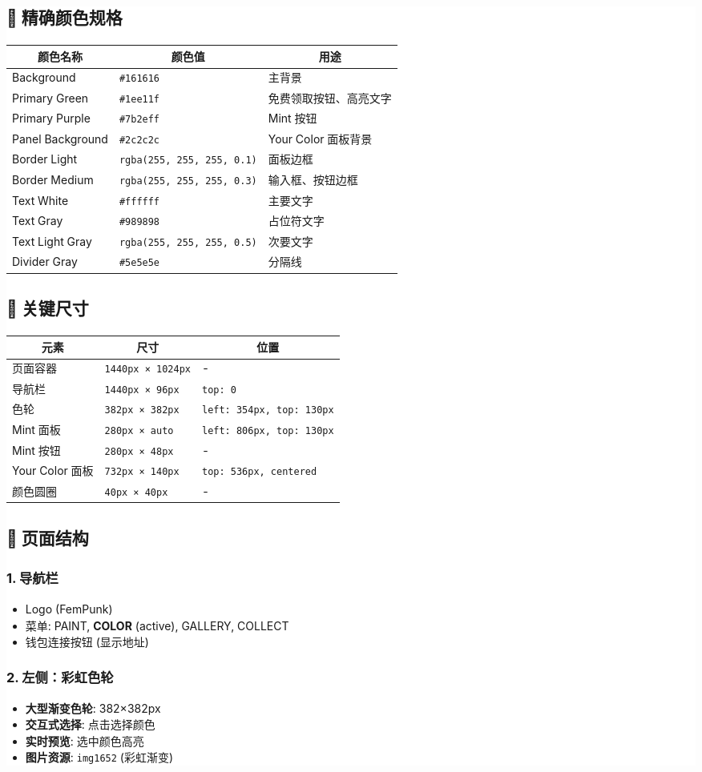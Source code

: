 ## 🎨 精确颜色规格

| 颜色名称 | 颜色值 | 用途 |
|---------|--------|------|
| Background | `#161616` | 主背景 |
| Primary Green | `#1ee11f` | 免费领取按钮、高亮文字 |
| Primary Purple | `#7b2eff` | Mint 按钮 |
| Panel Background | `#2c2c2c` | Your Color 面板背景 |
| Border Light | `rgba(255, 255, 255, 0.1)` | 面板边框 |
| Border Medium | `rgba(255, 255, 255, 0.3)` | 输入框、按钮边框 |
| Text White | `#ffffff` | 主要文字 |
| Text Gray | `#989898` | 占位符文字 |
| Text Light Gray | `rgba(255, 255, 255, 0.5)` | 次要文字 |
| Divider Gray | `#5e5e5e` | 分隔线 |

## 📏 关键尺寸

| 元素 | 尺寸 | 位置 |
|------|------|------|
| 页面容器 | `1440px × 1024px` | - |
| 导航栏 | `1440px × 96px` | `top: 0` |
| 色轮 | `382px × 382px` | `left: 354px, top: 130px` |
| Mint 面板 | `280px × auto` | `left: 806px, top: 130px` |
| Mint 按钮 | `280px × 48px` | - |
| Your Color 面板 | `732px × 140px` | `top: 536px, centered` |
| 颜色圆圈 | `40px × 40px` | - |

## 🎯 页面结构

### 1. 导航栏
- Logo (FemPunk)
- 菜单: PAINT, **COLOR** (active), GALLERY, COLLECT
- 钱包连接按钮 (显示地址)

### 2. 左侧：彩虹色轮
- **大型渐变色轮**: 382×382px
- **交互式选择**: 点击选择颜色
- **实时预览**: 选中颜色高亮
- **图片资源**: `img1652` (彩虹渐变)
